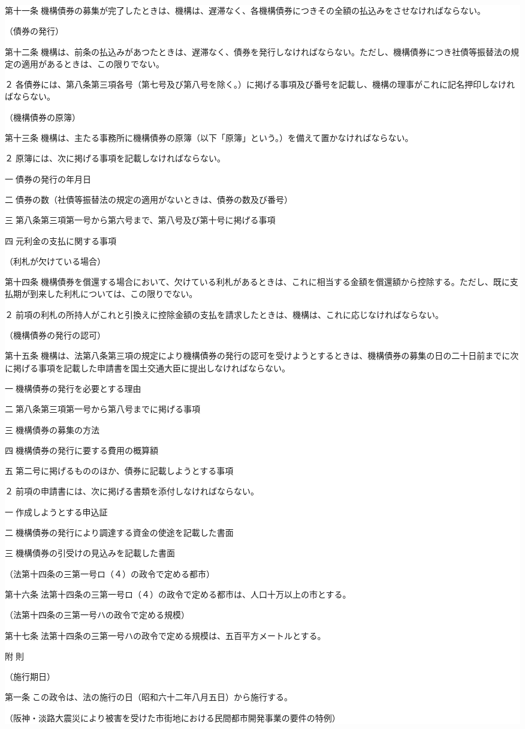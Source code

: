 第十一条 機構債券の募集が完了したときは、機構は、遅滞なく、各機構債券につきその全額の払込みをさせなければならない。

（債券の発行）

第十二条 機構は、前条の払込みがあつたときは、遅滞なく、債券を発行しなければならない。ただし、機構債券につき社債等振替法の規定の適用があるときは、この限りでない。

２ 各債券には、第八条第三項各号（第七号及び第八号を除く。）に掲げる事項及び番号を記載し、機構の理事がこれに記名押印しなければならない。

（機構債券の原簿）

第十三条 機構は、主たる事務所に機構債券の原簿（以下「原簿」という。）を備えて置かなければならない。

２ 原簿には、次に掲げる事項を記載しなければならない。

一 債券の発行の年月日

二 債券の数（社債等振替法の規定の適用がないときは、債券の数及び番号）

三 第八条第三項第一号から第六号まで、第八号及び第十号に掲げる事項

四 元利金の支払に関する事項

（利札が欠けている場合）

第十四条 機構債券を償還する場合において、欠けている利札があるときは、これに相当する金額を償還額から控除する。ただし、既に支払期が到来した利札については、この限りでない。

２ 前項の利札の所持人がこれと引換えに控除金額の支払を請求したときは、機構は、これに応じなければならない。

（機構債券の発行の認可）

第十五条 機構は、法第八条第三項の規定により機構債券の発行の認可を受けようとするときは、機構債券の募集の日の二十日前までに次に掲げる事項を記載した申請書を国土交通大臣に提出しなければならない。

一 機構債券の発行を必要とする理由

二 第八条第三項第一号から第八号までに掲げる事項

三 機構債券の募集の方法

四 機構債券の発行に要する費用の概算額

五 第二号に掲げるもののほか、債券に記載しようとする事項

２ 前項の申請書には、次に掲げる書類を添付しなければならない。

一 作成しようとする申込証

二 機構債券の発行により調達する資金の使途を記載した書面

三 機構債券の引受けの見込みを記載した書面

（法第十四条の三第一号ロ（４）の政令で定める都市）

第十六条 法第十四条の三第一号ロ（４）の政令で定める都市は、人口十万以上の市とする。

（法第十四条の三第一号ハの政令で定める規模）

第十七条 法第十四条の三第一号ハの政令で定める規模は、五百平方メートルとする。

附 則

（施行期日）

第一条 この政令は、法の施行の日（昭和六十二年八月五日）から施行する。

（阪神・淡路大震災により被害を受けた市街地における民間都市開発事業の要件の特例）
